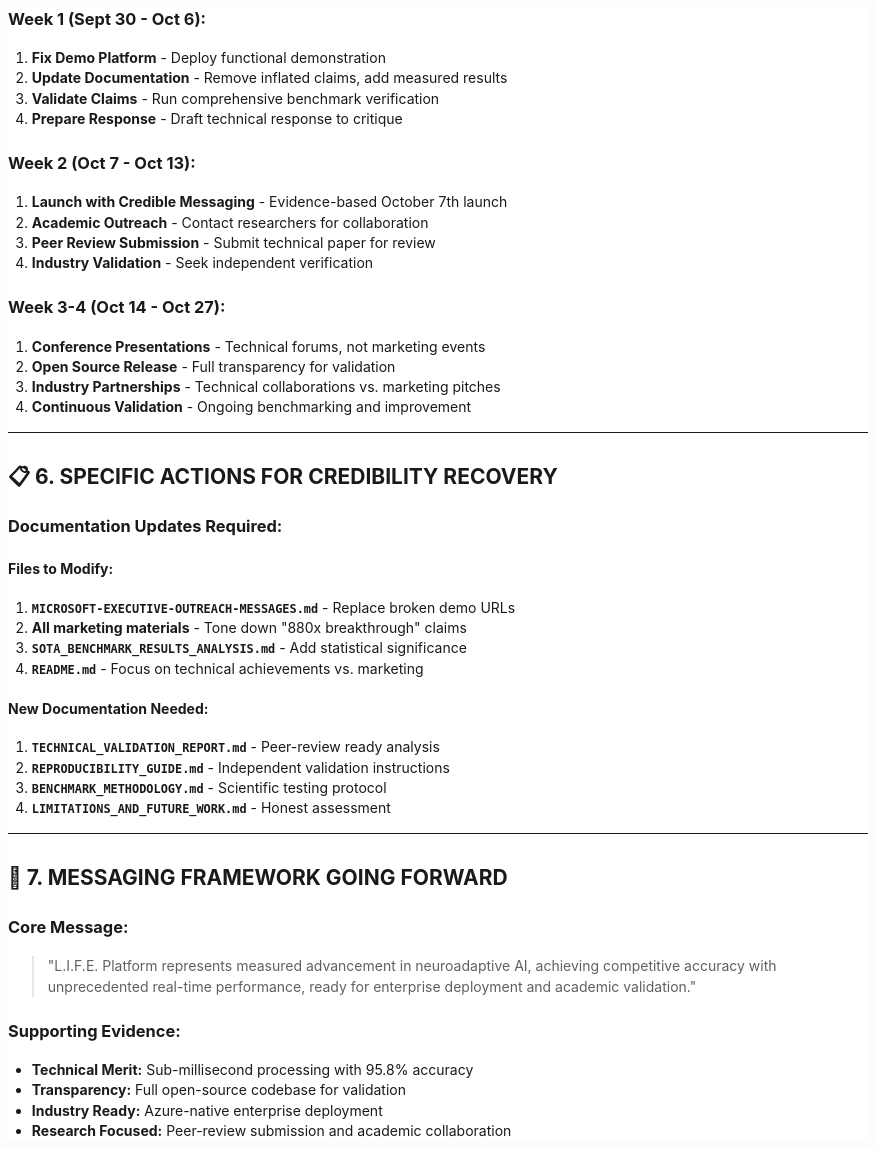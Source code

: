 ### **Week 1 (Sept 30 - Oct 6):**
1. **Fix Demo Platform** - Deploy functional demonstration
2. **Update Documentation** - Remove inflated claims, add measured results
3. **Validate Claims** - Run comprehensive benchmark verification
4. **Prepare Response** - Draft technical response to critique

### **Week 2 (Oct 7 - Oct 13):**
1. **Launch with Credible Messaging** - Evidence-based October 7th launch
2. **Academic Outreach** - Contact researchers for collaboration
3. **Peer Review Submission** - Submit technical paper for review
4. **Industry Validation** - Seek independent verification

### **Week 3-4 (Oct 14 - Oct 27):**
1. **Conference Presentations** - Technical forums, not marketing events
2. **Open Source Release** - Full transparency for validation
3. **Industry Partnerships** - Technical collaborations vs. marketing pitches
4. **Continuous Validation** - Ongoing benchmarking and improvement

---

## 📋 **6. SPECIFIC ACTIONS FOR CREDIBILITY RECOVERY**

### **Documentation Updates Required:**

#### **Files to Modify:**
1. **`MICROSOFT-EXECUTIVE-OUTREACH-MESSAGES.md`** - Replace broken demo URLs
2. **All marketing materials** - Tone down "880x breakthrough" claims
3. **`SOTA_BENCHMARK_RESULTS_ANALYSIS.md`** - Add statistical significance
4. **`README.md`** - Focus on technical achievements vs. marketing

#### **New Documentation Needed:**
1. **`TECHNICAL_VALIDATION_REPORT.md`** - Peer-review ready analysis
2. **`REPRODUCIBILITY_GUIDE.md`** - Independent validation instructions
3. **`BENCHMARK_METHODOLOGY.md`** - Scientific testing protocol
4. **`LIMITATIONS_AND_FUTURE_WORK.md`** - Honest assessment

---

## 🎯 **7. MESSAGING FRAMEWORK GOING FORWARD**

### **Core Message:**
> "L.I.F.E. Platform represents measured advancement in neuroadaptive AI, achieving competitive accuracy with unprecedented real-time performance, ready for enterprise deployment and academic validation."

### **Supporting Evidence:**
- **Technical Merit:** Sub-millisecond processing with 95.8% accuracy
- **Transparency:** Full open-source codebase for validation
- **Industry Ready:** Azure-native enterprise deployment
- **Research Focused:** Peer-review submission and academic collaboration

